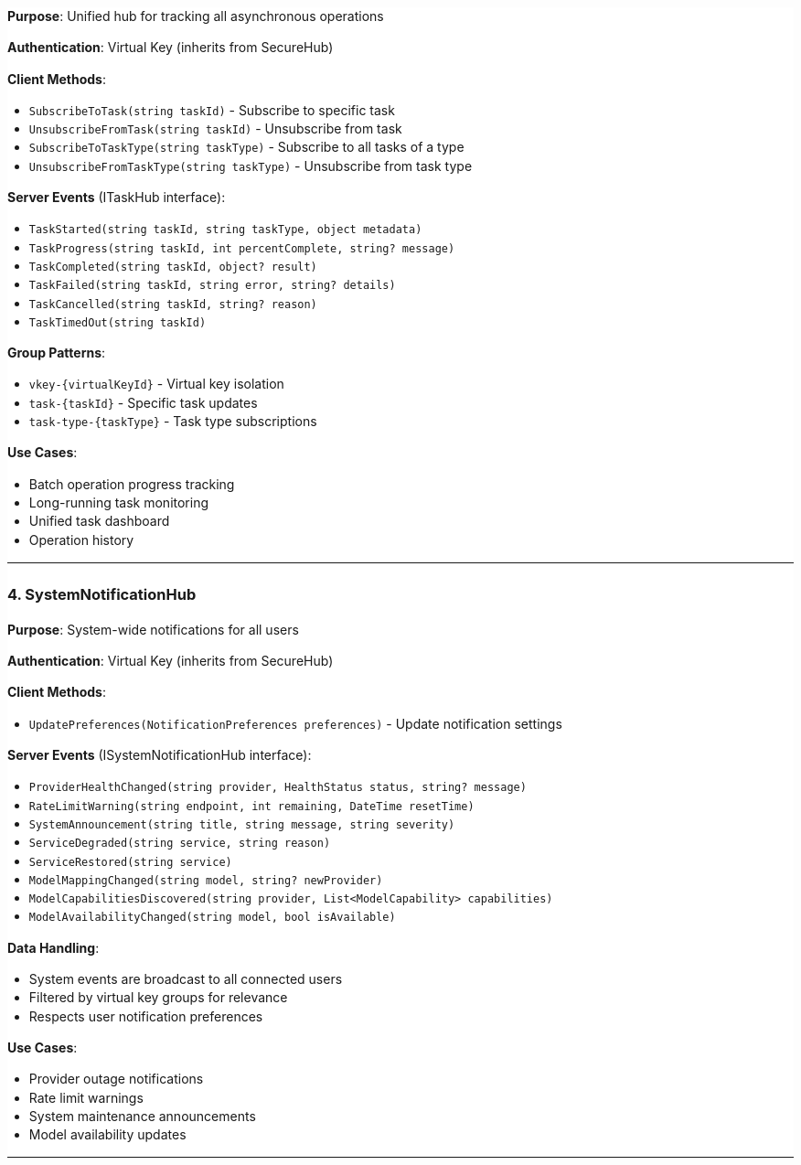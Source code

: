 **Purpose**: Unified hub for tracking all asynchronous operations

**Authentication**: Virtual Key (inherits from SecureHub)

**Client Methods**:
- `SubscribeToTask(string taskId)` - Subscribe to specific task
- `UnsubscribeFromTask(string taskId)` - Unsubscribe from task
- `SubscribeToTaskType(string taskType)` - Subscribe to all tasks of a type
- `UnsubscribeFromTaskType(string taskType)` - Unsubscribe from task type

**Server Events** (ITaskHub interface):
- `TaskStarted(string taskId, string taskType, object metadata)`
- `TaskProgress(string taskId, int percentComplete, string? message)`
- `TaskCompleted(string taskId, object? result)`
- `TaskFailed(string taskId, string error, string? details)`
- `TaskCancelled(string taskId, string? reason)`
- `TaskTimedOut(string taskId)`

**Group Patterns**:
- `vkey-{virtualKeyId}` - Virtual key isolation
- `task-{taskId}` - Specific task updates
- `task-type-{taskType}` - Task type subscriptions

**Use Cases**:
- Batch operation progress tracking
- Long-running task monitoring
- Unified task dashboard
- Operation history

---

### 4. SystemNotificationHub

**Purpose**: System-wide notifications for all users

**Authentication**: Virtual Key (inherits from SecureHub)

**Client Methods**:
- `UpdatePreferences(NotificationPreferences preferences)` - Update notification settings

**Server Events** (ISystemNotificationHub interface):
- `ProviderHealthChanged(string provider, HealthStatus status, string? message)`
- `RateLimitWarning(string endpoint, int remaining, DateTime resetTime)`
- `SystemAnnouncement(string title, string message, string severity)`
- `ServiceDegraded(string service, string reason)`
- `ServiceRestored(string service)`
- `ModelMappingChanged(string model, string? newProvider)`
- `ModelCapabilitiesDiscovered(string provider, List<ModelCapability> capabilities)`
- `ModelAvailabilityChanged(string model, bool isAvailable)`

**Data Handling**:
- System events are broadcast to all connected users
- Filtered by virtual key groups for relevance
- Respects user notification preferences

**Use Cases**:
- Provider outage notifications
- Rate limit warnings
- System maintenance announcements
- Model availability updates

---